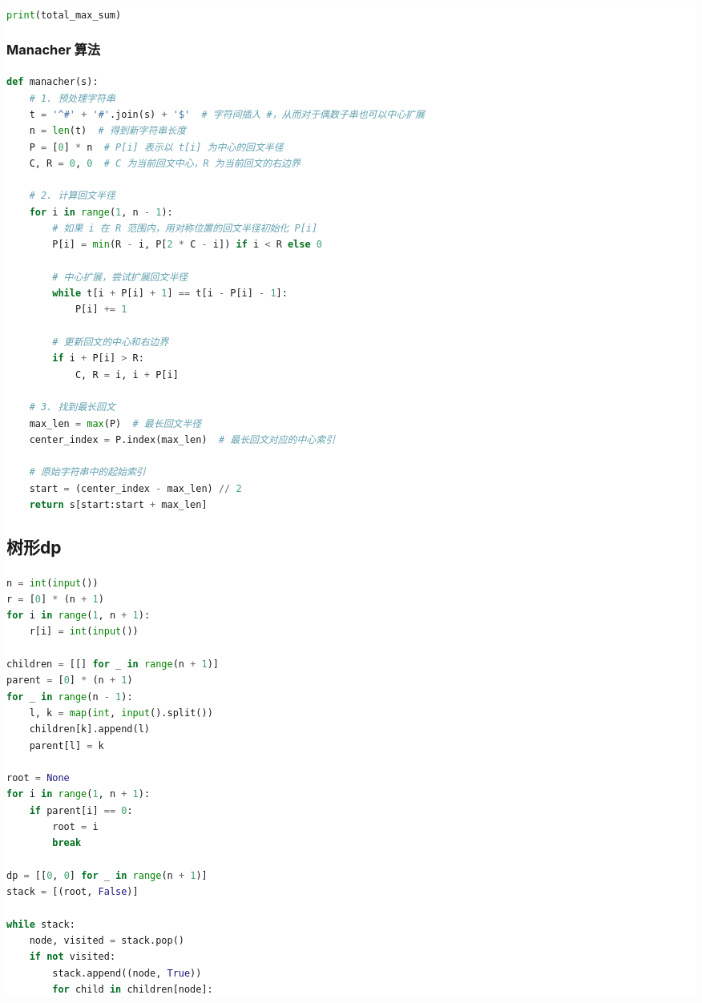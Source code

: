 ```python
print(total_max_sum)
```

### Manacher 算法

```python
def manacher(s):
    # 1. 预处理字符串
    t = '^#' + '#'.join(s) + '$'  # 字符间插入 #，从而对于偶数子串也可以中心扩展
    n = len(t)  # 得到新字符串长度
    P = [0] * n  # P[i] 表示以 t[i] 为中心的回文半径
    C, R = 0, 0  # C 为当前回文中心，R 为当前回文的右边界

    # 2. 计算回文半径
    for i in range(1, n - 1):
        # 如果 i 在 R 范围内，用对称位置的回文半径初始化 P[i]
        P[i] = min(R - i, P[2 * C - i]) if i < R else 0
        
        # 中心扩展，尝试扩展回文半径
        while t[i + P[i] + 1] == t[i - P[i] - 1]:
            P[i] += 1
        
        # 更新回文的中心和右边界
        if i + P[i] > R:
            C, R = i, i + P[i]

    # 3. 找到最长回文
    max_len = max(P)  # 最长回文半径
    center_index = P.index(max_len)  # 最长回文对应的中心索引
    
    # 原始字符串中的起始索引
    start = (center_index - max_len) // 2
    return s[start:start + max_len]
```

## 树形dp

```python
n = int(input())
r = [0] * (n + 1)
for i in range(1, n + 1):
    r[i] = int(input())

children = [[] for _ in range(n + 1)]
parent = [0] * (n + 1)
for _ in range(n - 1):
    l, k = map(int, input().split())
    children[k].append(l)
    parent[l] = k

root = None
for i in range(1, n + 1):
    if parent[i] == 0:
        root = i
        break

dp = [[0, 0] for _ in range(n + 1)]
stack = [(root, False)]

while stack:
    node, visited = stack.pop()
    if not visited:
        stack.append((node, True))
        for child in children[node]:
```